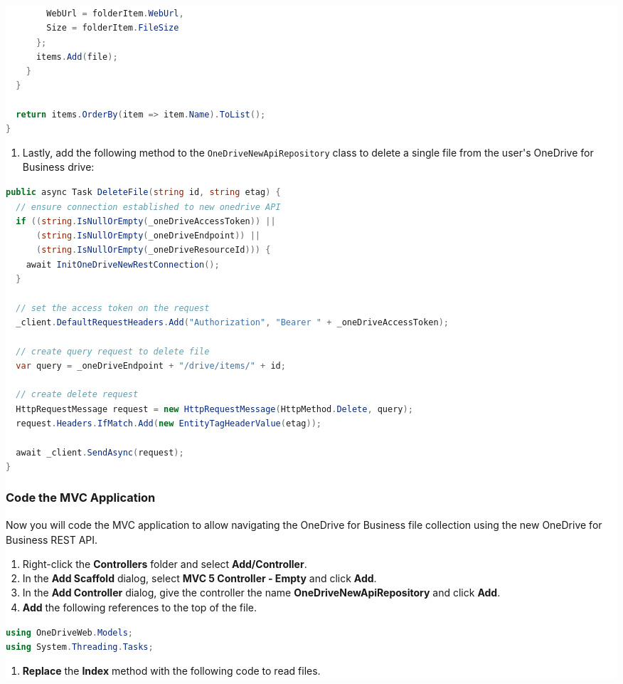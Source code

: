   ````c#
          WebUrl = folderItem.WebUrl,
          Size = folderItem.FileSize
        };
        items.Add(file);
      }
    }

    return items.OrderBy(item => item.Name).ToList();
  }
  ````

1. Lastly, add the following method to the `OneDriveNewApiRepository` class to delete a single file from the user's OneDrive for Business drive:

  ````c#
  public async Task DeleteFile(string id, string etag) {
    // ensure connection established to new onedrive API
    if ((string.IsNullOrEmpty(_oneDriveAccessToken)) ||
        (string.IsNullOrEmpty(_oneDriveEndpoint)) ||
        (string.IsNullOrEmpty(_oneDriveResourceId))) {
      await InitOneDriveNewRestConnection();
    }

    // set the access token on the request
    _client.DefaultRequestHeaders.Add("Authorization", "Bearer " + _oneDriveAccessToken);

    // create query request to delete file
    var query = _oneDriveEndpoint + "/drive/items/" + id;

    // create delete request
    HttpRequestMessage request = new HttpRequestMessage(HttpMethod.Delete, query);
    request.Headers.IfMatch.Add(new EntityTagHeaderValue(etag));

    await _client.SendAsync(request);
  }
  ````

### Code the MVC Application
Now you will code the MVC application to allow navigating the OneDrive for Business file collection using the new OneDrive for Business REST API.

1. Right-click the **Controllers** folder and select **Add/Controller**.
  1. In the **Add Scaffold** dialog, select **MVC 5 Controller - Empty** and click **Add**.
  1. In the **Add Controller** dialog, give the controller the name **OneDriveNewApiRepository** and click **Add**.
1. **Add** the following references to the top of the file.

  ````c#
  using OneDriveWeb.Models;
  using System.Threading.Tasks;
  ````

1. **Replace** the **Index** method with the following code to read files.
